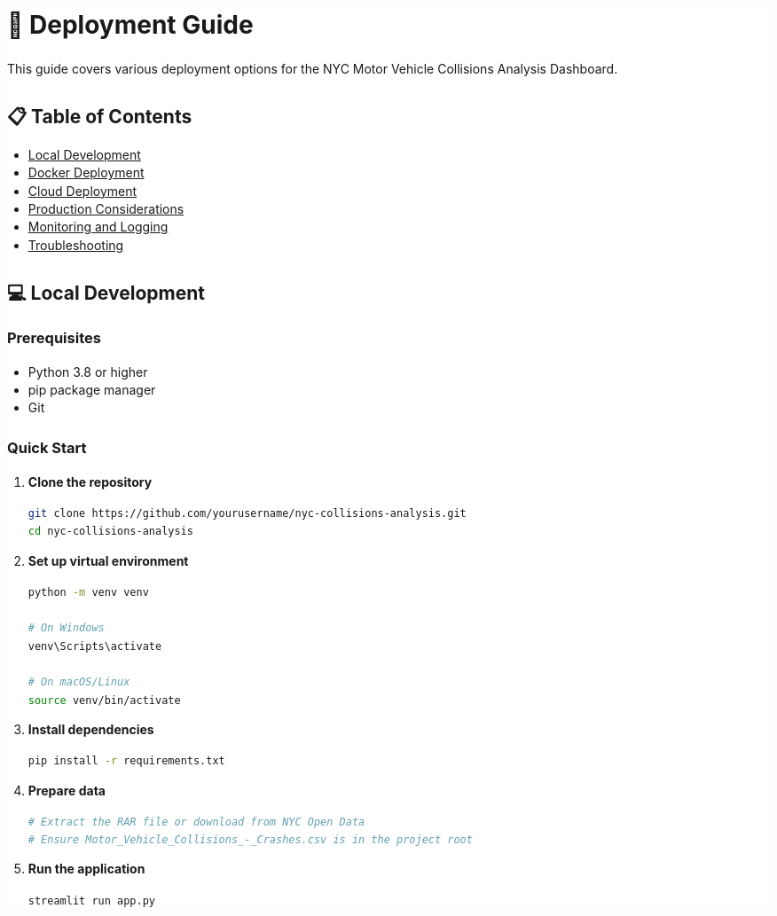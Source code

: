 # 🚀 Deployment Guide

This guide covers various deployment options for the NYC Motor Vehicle Collisions Analysis Dashboard.

## 📋 Table of Contents

- [Local Development](#-local-development)
- [Docker Deployment](#-docker-deployment)
- [Cloud Deployment](#-cloud-deployment)
- [Production Considerations](#-production-considerations)
- [Monitoring and Logging](#-monitoring-and-logging)
- [Troubleshooting](#-troubleshooting)

## 💻 Local Development

### Prerequisites

- Python 3.8 or higher
- pip package manager
- Git

### Quick Start

1. **Clone the repository**
   ```bash
   git clone https://github.com/yourusername/nyc-collisions-analysis.git
   cd nyc-collisions-analysis
   ```

2. **Set up virtual environment**
   ```bash
   python -m venv venv
   
   # On Windows
   venv\Scripts\activate
   
   # On macOS/Linux
   source venv/bin/activate
   ```

3. **Install dependencies**
   ```bash
   pip install -r requirements.txt
   ```

4. **Prepare data**
   ```bash
   # Extract the RAR file or download from NYC Open Data
   # Ensure Motor_Vehicle_Collisions_-_Crashes.csv is in the project root
   ```

5. **Run the application**
   ```bash
   streamlit run app.py
   ```
